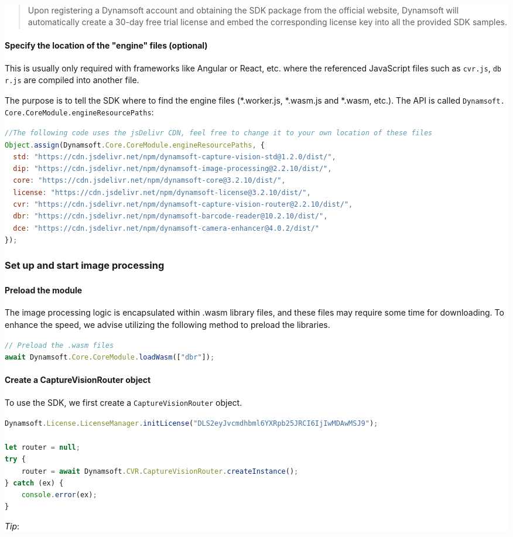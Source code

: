 > Upon registering a Dynamsoft account and obtaining the SDK package from the official website, Dynamsoft will automatically create a 30-day free trial license and embed the corresponding license key into all the provided SDK samples.

#### Specify the location of the "engine" files (optional)

This is usually only required with frameworks like Angular or React, etc. where the referenced JavaScript files such as `cvr.js`, `dbr.js` are compiled into another file.

The purpose is to tell the SDK where to find the engine files (\*.worker.js, \*.wasm.js and \*.wasm, etc.). The API is called `Dynamsoft.Core.CoreModule.engineResourcePaths`:

```javascript
//The following code uses the jsDelivr CDN, feel free to change it to your own location of these files
Object.assign(Dynamsoft.Core.CoreModule.engineResourcePaths, {
  std: "https://cdn.jsdelivr.net/npm/dynamsoft-capture-vision-std@1.2.0/dist/",
  dip: "https://cdn.jsdelivr.net/npm/dynamsoft-image-processing@2.2.10/dist/",
  core: "https://cdn.jsdelivr.net/npm/dynamsoft-core@3.2.10/dist/",
  license: "https://cdn.jsdelivr.net/npm/dynamsoft-license@3.2.10/dist/",
  cvr: "https://cdn.jsdelivr.net/npm/dynamsoft-capture-vision-router@2.2.10/dist/",
  dbr: "https://cdn.jsdelivr.net/npm/dynamsoft-barcode-reader@10.2.10/dist/",
  dce: "https://cdn.jsdelivr.net/npm/dynamsoft-camera-enhancer@4.0.2/dist/"
});
```

### Set up and start image processing

#### Preload the module

The image processing logic is encapsulated within .wasm library files, and these files may require some time for downloading. To enhance the speed, we advise utilizing the following method to preload the libraries.

```js
// Preload the .wasm files
await Dynamsoft.Core.CoreModule.loadWasm(["dbr"]);
```

#### Create a CaptureVisionRouter object

To use the SDK, we first create a `CaptureVisionRouter` object.

```javascript
Dynamsoft.License.LicenseManager.initLicense("DLS2eyJvcmdhbml6YXRpb25JRCI6IjIwMDAwMSJ9");

let router = null;
try {
    router = await Dynamsoft.CVR.CaptureVisionRouter.createInstance();
} catch (ex) {
    console.error(ex);
}
```

*Tip*:
